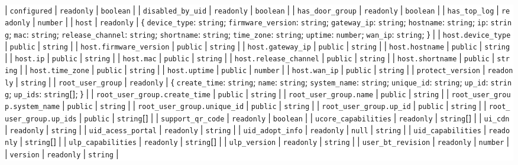 | `configured` | `readonly` | `boolean` |
| `disabled_by_uid` | `readonly` | `boolean` |
| `has_door_group` | `readonly` | `boolean` |
| `has_top_log` | `readonly` | `number` |
| `host` | `readonly` | \{ `device_type`: `string`; `firmware_version`: `string`; `gateway_ip`: `string`; `hostname`: `string`; `ip`: `string`; `mac`: `string`; `release_channel`: `string`; `shortname`: `string`; `time_zone`: `string`; `uptime`: `number`; `wan_ip`: `string`; \} |
| `host.device_type` | `public` | `string` |
| `host.firmware_version` | `public` | `string` |
| `host.gateway_ip` | `public` | `string` |
| `host.hostname` | `public` | `string` |
| `host.ip` | `public` | `string` |
| `host.mac` | `public` | `string` |
| `host.release_channel` | `public` | `string` |
| `host.shortname` | `public` | `string` |
| `host.time_zone` | `public` | `string` |
| `host.uptime` | `public` | `number` |
| `host.wan_ip` | `public` | `string` |
| `protect_version` | `readonly` | `string` |
| `root_user_group` | `readonly` | \{ `create_time`: `string`; `name`: `string`; `system_name`: `string`; `unique_id`: `string`; `up_id`: `string`; `up_ids`: `string`[]; \} |
| `root_user_group.create_time` | `public` | `string` |
| `root_user_group.name` | `public` | `string` |
| `root_user_group.system_name` | `public` | `string` |
| `root_user_group.unique_id` | `public` | `string` |
| `root_user_group.up_id` | `public` | `string` |
| `root_user_group.up_ids` | `public` | `string`[] |
| `support_qr_code` | `readonly` | `boolean` |
| `ucore_capabilities` | `readonly` | `string`[] |
| `ui_cdn` | `readonly` | `string` |
| `uid_acess_portal` | `readonly` | `string` |
| `uid_adopt_info` | `readonly` | `null` \| `string` |
| `uid_capabilities` | `readonly` | `string`[] |
| `ulp_capabilities` | `readonly` | `string`[] |
| `ulp_version` | `readonly` | `string` |
| `user_bt_revision` | `readonly` | `number` |
| `version` | `readonly` | `string` |
